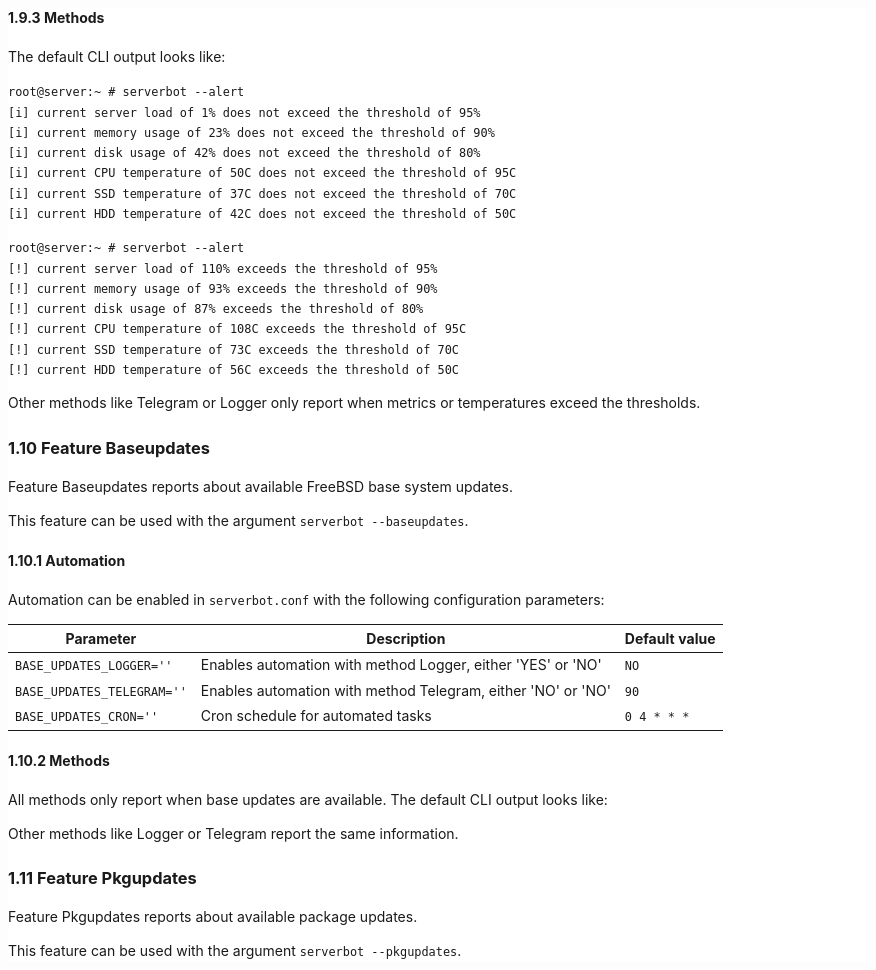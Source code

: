 #### 1.9.3 Methods

The default CLI output looks like:
```
root@server:~ # serverbot --alert
[i] current server load of 1% does not exceed the threshold of 95%
[i] current memory usage of 23% does not exceed the threshold of 90%
[i] current disk usage of 42% does not exceed the threshold of 80%
[i] current CPU temperature of 50C does not exceed the threshold of 95C
[i] current SSD temperature of 37C does not exceed the threshold of 70C
[i] current HDD temperature of 42C does not exceed the threshold of 50C
```
```
root@server:~ # serverbot --alert
[!] current server load of 110% exceeds the threshold of 95%
[!] current memory usage of 93% exceeds the threshold of 90%
[!] current disk usage of 87% exceeds the threshold of 80%
[!] current CPU temperature of 108C exceeds the threshold of 95C
[!] current SSD temperature of 73C exceeds the threshold of 70C
[!] current HDD temperature of 56C exceeds the threshold of 50C
```
Other methods like Telegram or Logger only report when metrics or temperatures exceed the thresholds.

### 1.10 Feature Baseupdates

Feature Baseupdates reports about available FreeBSD base system updates.

This feature can be used with the argument `serverbot --baseupdates`.

#### 1.10.1 Automation

Automation can be enabled in `serverbot.conf` with the following configuration parameters:

| Parameter | Description | Default value |
| --------- | ----------- | ------------- |
| `BASE_UPDATES_LOGGER=''` | Enables automation with method Logger, either 'YES' or 'NO' | `NO` |
| `BASE_UPDATES_TELEGRAM=''` | Enables automation with method Telegram, either 'NO' or 'NO' | `90` |
| `BASE_UPDATES_CRON=''` | Cron schedule for automated tasks | `0 4 * * *` |

#### 1.10.2 Methods

All methods only report when base updates are available. The default CLI output looks like:
```
```
Other methods like Logger or Telegram report the same information.

### 1.11 Feature Pkgupdates

Feature Pkgupdates reports about available package updates.

This feature can be used with the argument `serverbot --pkgupdates`.
